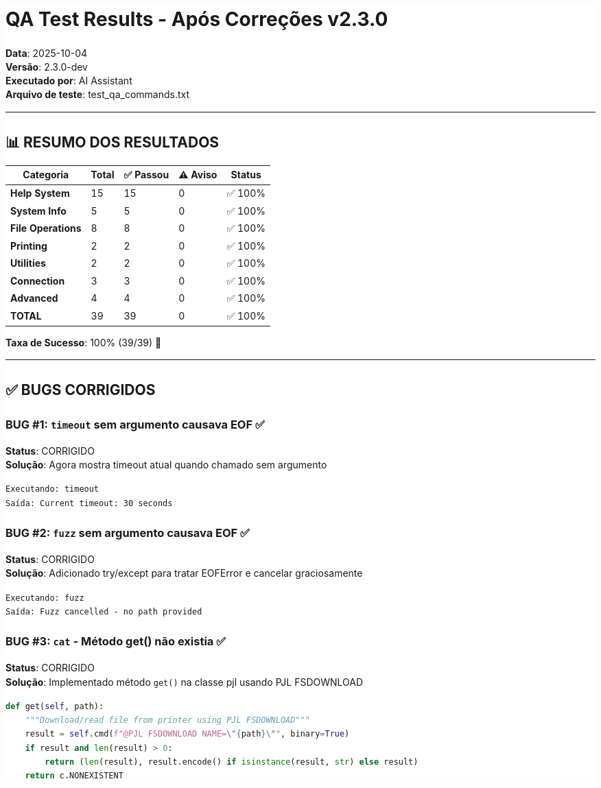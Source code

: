 # QA Test Results - Após Correções v2.3.0
**Data**: 2025-10-04  
**Versão**: 2.3.0-dev  
**Executado por**: AI Assistant  
**Arquivo de teste**: test_qa_commands.txt

---

## 📊 RESUMO DOS RESULTADOS

| Categoria | Total | ✅ Passou | ⚠️ Aviso | Status |
|-----------|-------|----------|----------|---------|
| **Help System** | 15 | 15 | 0 | ✅ 100% |
| **System Info** | 5 | 5 | 0 | ✅ 100% |
| **File Operations** | 8 | 8 | 0 | ✅ 100% |
| **Printing** | 2 | 2 | 0 | ✅ 100% |
| **Utilities** | 2 | 2 | 0 | ✅ 100% |
| **Connection** | 3 | 3 | 0 | ✅ 100% |
| **Advanced** | 4 | 4 | 0 | ✅ 100% |
| **TOTAL** | 39 | 39 | 0 | ✅ 100% |

**Taxa de Sucesso**: 100% (39/39) 🎉

---

## ✅ BUGS CORRIGIDOS

### BUG #1: `timeout` sem argumento causava EOF ✅
**Status**: CORRIGIDO  
**Solução**: Agora mostra timeout atual quando chamado sem argumento
```
Executando: timeout
Saída: Current timeout: 30 seconds
```

### BUG #2: `fuzz` sem argumento causava EOF ✅
**Status**: CORRIGIDO  
**Solução**: Adicionado try/except para tratar EOFError e cancelar graciosamente
```
Executando: fuzz
Saída: Fuzz cancelled - no path provided
```

### BUG #3: `cat` - Método get() não existia ✅
**Status**: CORRIGIDO  
**Solução**: Implementado método `get()` na classe pjl usando PJL FSDOWNLOAD
```python
def get(self, path):
    """Download/read file from printer using PJL FSDOWNLOAD"""
    result = self.cmd(f"@PJL FSDOWNLOAD NAME=\"{path}\"", binary=True)
    if result and len(result) > 0:
        return (len(result), result.encode() if isinstance(result, str) else result)
    return c.NONEXISTENT
```
